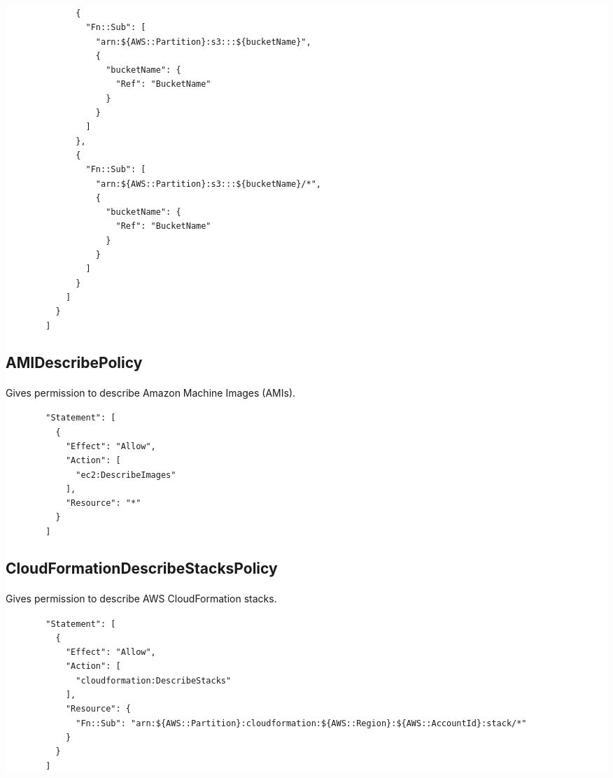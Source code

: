```
              {
                "Fn::Sub": [
                  "arn:${AWS::Partition}:s3:::${bucketName}",
                  {
                    "bucketName": {
                      "Ref": "BucketName"
                    }
                  }
                ]
              },
              {
                "Fn::Sub": [
                  "arn:${AWS::Partition}:s3:::${bucketName}/*",
                  {
                    "bucketName": {
                      "Ref": "BucketName"
                    }
                  }
                ]
              }
            ]
          }
        ]
```

## AMIDescribePolicy<a name="ami-describe-policy"></a>

Gives permission to describe Amazon Machine Images \(AMIs\)\.

```
        "Statement": [
          {
            "Effect": "Allow",
            "Action": [
              "ec2:DescribeImages"
            ],
            "Resource": "*"
          }
        ]
```

## CloudFormationDescribeStacksPolicy<a name="cloud-formation-describe-stacks-policy"></a>

Gives permission to describe AWS CloudFormation stacks\.

```
        "Statement": [
          {
            "Effect": "Allow",
            "Action": [
              "cloudformation:DescribeStacks"
            ],
            "Resource": {
              "Fn::Sub": "arn:${AWS::Partition}:cloudformation:${AWS::Region}:${AWS::AccountId}:stack/*"
            }
          }
        ]
```
